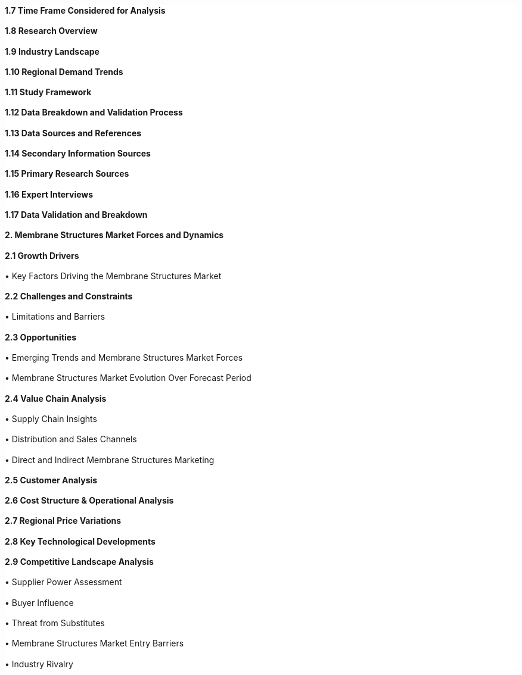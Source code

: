 <strong>1.7 Time Frame Considered for Analysis</strong>

<strong>1.8 Research Overview</strong>

<strong>1.9 Industry Landscape</strong>

<strong>1.10 Regional Demand Trends</strong>

<strong>1.11 Study Framework</strong>

<strong>1.12 Data Breakdown and Validation Process</strong>

<strong>1.13 Data Sources and References</strong>

<strong>1.14 Secondary Information Sources</strong>

<strong>1.15 Primary Research Sources</strong>

<strong>1.16 Expert Interviews</strong>

<strong>1.17 Data Validation and Breakdown</strong>

<strong>2. Membrane Structures Market Forces and Dynamics</strong>

<strong>2.1 Growth Drivers</strong>

• Key Factors Driving the Membrane Structures Market

<strong>2.2 Challenges and Constraints</strong>

• Limitations and Barriers

<strong>2.3 Opportunities</strong>

• Emerging Trends and Membrane Structures Market Forces

• Membrane Structures Market Evolution Over Forecast Period

<strong>2.4 Value Chain Analysis</strong>

• Supply Chain Insights

• Distribution and Sales Channels

• Direct and Indirect Membrane Structures Marketing

<strong>2.5 Customer Analysis</strong>

<strong>2.6 Cost Structure & Operational Analysis</strong>

<strong>2.7 Regional Price Variations</strong>

<strong>2.8 Key Technological Developments</strong>

<strong>2.9 Competitive Landscape Analysis</strong>

• Supplier Power Assessment

• Buyer Influence

• Threat from Substitutes

• Membrane Structures Market Entry Barriers

• Industry Rivalry
